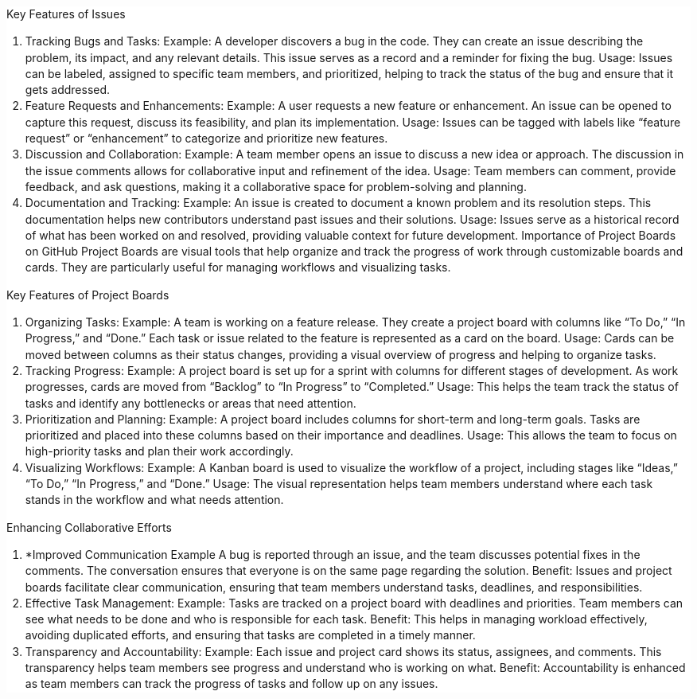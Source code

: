Key Features of Issues
1. Tracking Bugs and Tasks:
Example: A developer discovers a bug in the code. They can create an issue describing the problem, its impact, and any relevant details. This issue serves as a record and a reminder for fixing the bug.
Usage: Issues can be labeled, assigned to specific team members, and prioritized, helping to track the status of the bug and ensure that it gets addressed.
2. Feature Requests and Enhancements:
Example: A user requests a new feature or enhancement. An issue can be opened to capture this request, discuss its feasibility, and plan its implementation.
Usage: Issues can be tagged with labels like “feature request” or “enhancement” to categorize and prioritize new features.
3. Discussion and Collaboration:
Example: A team member opens an issue to discuss a new idea or approach. The discussion in the issue comments allows for collaborative input and refinement of the idea.
Usage: Team members can comment, provide feedback, and ask questions, making it a collaborative space for problem-solving and planning.
4. Documentation and Tracking:
Example: An issue is created to document a known problem and its resolution steps. This documentation helps new contributors understand past issues and their solutions.
Usage: Issues serve as a historical record of what has been worked on and resolved, providing valuable context for future development.
Importance of Project Boards on GitHub
Project Boards are visual tools that help organize and track the progress of work through customizable boards and cards. They are particularly useful for managing workflows and visualizing tasks.

Key Features of Project Boards
1. Organizing Tasks:
Example: A team is working on a feature release. They create a project board with columns like “To Do,” “In Progress,” and “Done.” Each task or issue related to the feature is represented as a card on the board.
Usage: Cards can be moved between columns as their status changes, providing a visual overview of progress and helping to organize tasks.
2. Tracking Progress:
Example: A project board is set up for a sprint with columns for different stages of development. As work progresses, cards are moved from “Backlog” to “In Progress” to “Completed.”
 Usage: This helps the team track the status of tasks and identify any bottlenecks or areas that need attention.
3. Prioritization and Planning:
 Example: A project board includes columns for short-term and long-term goals. Tasks are prioritized and placed into these columns based on their importance and deadlines.
Usage: This allows the team to focus on high-priority tasks and plan their work accordingly.
4. Visualizing Workflows:
  Example: A Kanban board is used to visualize the workflow of a project, including stages like “Ideas,” “To Do,” “In Progress,” and “Done.”
  Usage: The visual representation helps team members understand where each task stands in the workflow and what needs attention.

 Enhancing Collaborative Efforts
1. *Improved Communication
  Example A bug is reported through an issue, and the team discusses potential fixes in the comments. The conversation ensures that everyone is on the same page regarding the solution.
  Benefit: Issues and project boards facilitate clear communication, ensuring that team members understand tasks, deadlines, and responsibilities.
2. Effective Task Management:
 Example: Tasks are tracked on a project board with deadlines and priorities. Team members can see what needs to be done and who is responsible for each task.
 Benefit: This helps in managing workload effectively, avoiding duplicated efforts, and ensuring that tasks are completed in a timely manner.
3. Transparency and Accountability:
  Example: Each issue and project card shows its status, assignees, and comments. This transparency helps team members see progress and understand who is working on what.
 Benefit: Accountability is enhanced as team members can track the progress of tasks and follow up on any issues.